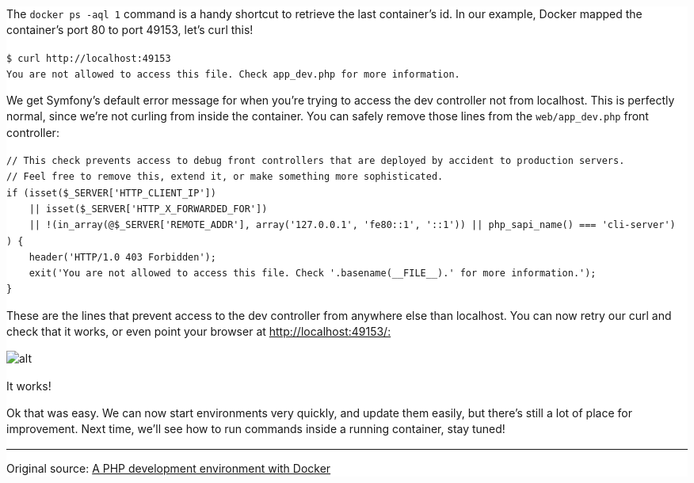 The `docker ps -aql 1` command is a handy shortcut to retrieve the last container’s id. In our example, Docker mapped the container’s port 80 to port 49153, let’s curl this!

```
$ curl http://localhost:49153
You are not allowed to access this file. Check app_dev.php for more information.
```

We get Symfony’s default error message for when you’re trying to access the dev controller not from localhost. This is perfectly normal, since we’re not curling from inside the container. You can safely remove those lines from the `web/app_dev.php` front controller:

```
// This check prevents access to debug front controllers that are deployed by accident to production servers.
// Feel free to remove this, extend it, or make something more sophisticated.
if (isset($_SERVER['HTTP_CLIENT_IP'])
    || isset($_SERVER['HTTP_X_FORWARDED_FOR'])
    || !(in_array(@$_SERVER['REMOTE_ADDR'], array('127.0.0.1', 'fe80::1', '::1')) || php_sapi_name() === 'cli-server')
) {
    header('HTTP/1.0 403 Forbidden');
    exit('You are not allowed to access this file. Check '.basename(__FILE__).' for more information.');
}
```

These are the lines that prevent access to the dev controller from anywhere else than localhost. You can now retry our curl and check that it works, or even point your browser at [http://localhost:49153/:](http://localhost:49153/)

![alt](http://resource.docker.cn/result.png)

It works!

Ok that was easy. We can now start environments very quickly, and update them easily, but there’s still a lot of place for improvement. Next time, we’ll see how to run commands inside a running container, stay tuned!

---

Original source: [A PHP development environment with Docker](http://geoffrey.io/a-php-development-environment-with-docker.html)

